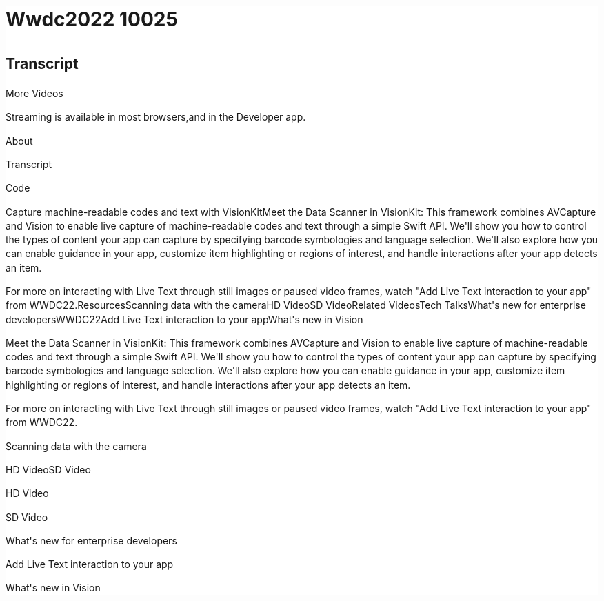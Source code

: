 # Wwdc2022 10025

## Transcript

More Videos

Streaming is available in most browsers,and in the Developer app.

About

Transcript

Code

Capture machine-readable codes and text with VisionKitMeet the Data Scanner in VisionKit: This framework combines AVCapture and Vision to enable live capture of machine-readable codes and text through a simple Swift API. We'll show you how to control the types of content your app can capture by specifying barcode symbologies and language selection. We'll also explore how you can enable guidance in your app, customize item highlighting or regions of interest, and handle interactions after your app detects an item.

For more on interacting with Live Text through still images or paused video frames, watch "Add Live Text interaction to your app" from WWDC22.ResourcesScanning data with the cameraHD VideoSD VideoRelated VideosTech TalksWhat's new for enterprise developersWWDC22Add Live Text interaction to your appWhat's new in Vision

Meet the Data Scanner in VisionKit: This framework combines AVCapture and Vision to enable live capture of machine-readable codes and text through a simple Swift API. We'll show you how to control the types of content your app can capture by specifying barcode symbologies and language selection. We'll also explore how you can enable guidance in your app, customize item highlighting or regions of interest, and handle interactions after your app detects an item.

For more on interacting with Live Text through still images or paused video frames, watch "Add Live Text interaction to your app" from WWDC22.

Scanning data with the camera

HD VideoSD Video

HD Video

SD Video

What's new for enterprise developers

Add Live Text interaction to your app

What's new in Vision
